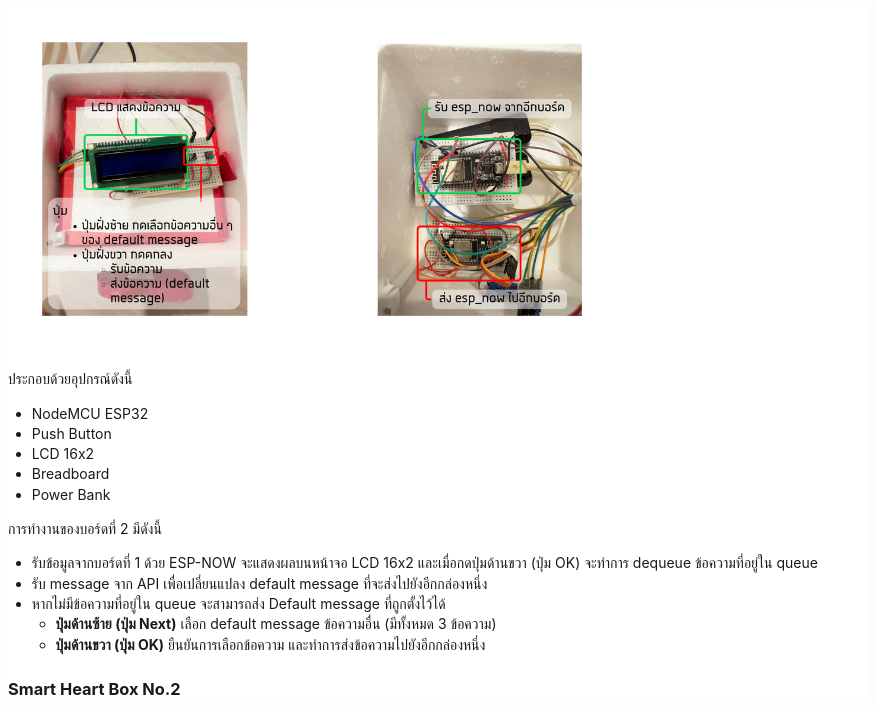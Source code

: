 <img width="608" alt="Box1 (2)" src="https://raw.githubusercontent.com/hirasawaau/embedded-smart-heart-box/main/pictures/Box1 (2).png">
</p>
ประกอบด้วยอุปกรณ์ดังนี้

- NodeMCU ESP32
- Push Button
- LCD 16x2
- Breadboard
- Power Bank

การทำงานของบอร์ดที่ 2 มีดังนี้

- รับข้อมูลจากบอร์ดที่ 1 ด้วย ESP-NOW จะแสดงผลบนหน้าจอ LCD 16x2 และเมื่อกดปุ่มด้านขวา (ปุ่ม OK) จะทำการ dequeue ข้อความที่อยู่ใน queue
- รับ message จาก API เพื่อเปลี่ยนแปลง default message ที่จะส่งไปยังอีกกล่องหนึ่ง
- หากไม่มีข้อความที่อยู่ใน queue จะสามารถส่ง Default message ที่ถูกตั้งไว้ได้
  - <strong>ปุ่มด้านซ้าย (ปุ่ม Next)</strong> เลือก default message ข้อความอื่น (มีทั้งหมด 3 ข้อความ)
  - <strong>ปุ่มด้านขวา (ปุ่ม OK)</strong> ยืนยันการเลือกข้อความ และทำการส่งข้อความไปยังอีกกล่องหนึ่ง

### Smart Heart Box No.2

<p align="center">
